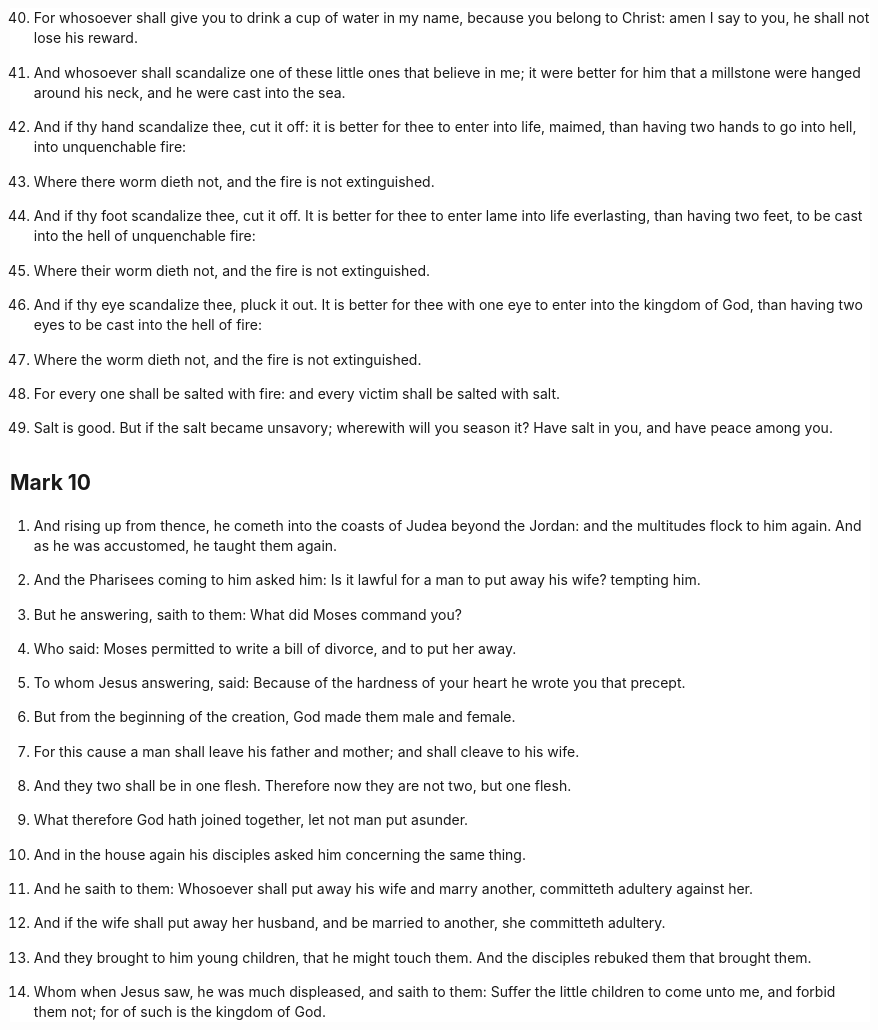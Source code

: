 40. For whosoever shall give you to drink a cup of water in my name, because you belong to Christ: amen I say to you, he shall not lose his reward.

41. And whosoever shall scandalize one of these little ones that believe in me; it were better for him that a millstone were hanged around his neck, and he were cast into the sea.

42. And if thy hand scandalize thee, cut it off: it is better for thee to enter into life, maimed, than having two hands to go into hell, into unquenchable fire:

43. Where there worm dieth not, and the fire is not extinguished.

44. And if thy foot scandalize thee, cut it off. It is better for thee to enter lame into life everlasting, than having two feet, to be cast into the hell of unquenchable fire:

45. Where their worm dieth not, and the fire is not extinguished.

46. And if thy eye scandalize thee, pluck it out. It is better for thee with one eye to enter into the kingdom of God, than having two eyes to be cast into the hell of fire:

47. Where the worm dieth not, and the fire is not extinguished.

48. For every one shall be salted with fire: and every victim shall be salted with salt.

49. Salt is good. But if the salt became unsavory; wherewith will you season it? Have salt in you, and have peace among you.

## Mark 10

1. And rising up from thence, he cometh into the coasts of Judea beyond the Jordan: and the multitudes flock to him again. And as he was accustomed, he taught them again.

2. And the Pharisees coming to him asked him: Is it lawful for a man to put away his wife? tempting him.

3. But he answering, saith to them: What did Moses command you?

4. Who said: Moses permitted to write a bill of divorce, and to put her away.

5. To whom Jesus answering, said: Because of the hardness of your heart he wrote you that precept.

6. But from the beginning of the creation, God made them male and female.

7. For this cause a man shall leave his father and mother; and shall cleave to his wife.

8. And they two shall be in one flesh. Therefore now they are not two, but one flesh.

9. What therefore God hath joined together, let not man put asunder.

10. And in the house again his disciples asked him concerning the same thing.

11. And he saith to them: Whosoever shall put away his wife and marry another, committeth adultery against her.

12. And if the wife shall put away her husband, and be married to another, she committeth adultery.

13. And they brought to him young children, that he might touch them. And the disciples rebuked them that brought them.

14. Whom when Jesus saw, he was much displeased, and saith to them: Suffer the little children to come unto me, and forbid them not; for of such is the kingdom of God.
